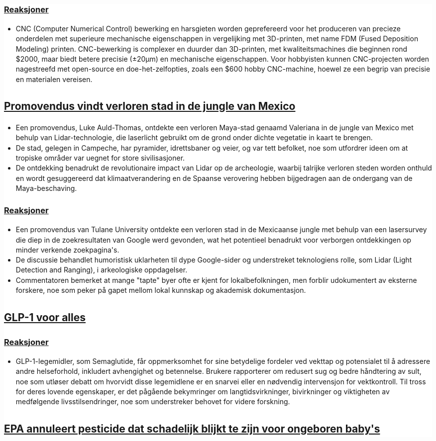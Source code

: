 ### [Reaksjoner](https://news.ycombinator.com/item?id=41989322)

- CNC (Computer Numerical Control) bewerking en harsgieten worden geprefereerd voor het produceren van precieze onderdelen met superieure mechanische eigenschappen in vergelijking met 3D-printen, met name FDM (Fused Deposition Modeling) printen. CNC-bewerking is complexer en duurder dan 3D-printen, met kwaliteitsmachines die beginnen rond $2000, maar biedt betere precisie (±20μm) en mechanische eigenschappen. Voor hobbyisten kunnen CNC-projecten worden nagestreefd met open-source en doe-het-zelfopties, zoals een $600 hobby CNC-machine, hoewel ze een begrip van precisie en materialen vereisen.

## [Promovendus vindt verloren stad in de jungle van Mexico](https://www.bbc.com/news/articles/crmznzkly3go)

- Een promovendus, Luke Auld-Thomas, ontdekte een verloren Maya-stad genaamd Valeriana in de jungle van Mexico met behulp van Lidar-technologie, die laserlicht gebruikt om de grond onder dichte vegetatie in kaart te brengen.
- De stad, gelegen in Campeche, har pyramider, idrettsbaner og veier, og var tett befolket, noe som utfordrer ideen om at tropiske områder var uegnet for store sivilisasjoner.
- De ontdekking benadrukt de revolutionaire impact van Lidar op de archeologie, waarbij talrijke verloren steden worden onthuld en wordt gesuggereerd dat klimaatverandering en de Spaanse verovering hebben bijgedragen aan de ondergang van de Maya-beschaving.

### [Reaksjoner](https://news.ycombinator.com/item?id=41988171)

- Een promovendus van Tulane University ontdekte een verloren stad in de Mexicaanse jungle met behulp van een lasersurvey die diep in de zoekresultaten van Google werd gevonden, wat het potentieel benadrukt voor verborgen ontdekkingen op minder verkende zoekpagina's.
- De discussie behandlet humoristisk uklarheten til dype Google-sider og understreket teknologiens rolle, som Lidar (Light Detection and Ranging), i arkeologiske oppdagelser.
- Commentatoren bemerket at mange "tapte" byer ofte er kjent for lokalbefolkningen, men forblir udokumentert av eksterne forskere, noe som peker på gapet mellom lokal kunnskap og akademisk dokumentasjon.

## [GLP-1 voor alles](https://www.science.org/content/blog-post/glp-1-everything)

### [Reaksjoner](https://news.ycombinator.com/item?id=41988285)

- GLP-1-legemidler, som Semaglutide, får oppmerksomhet for sine betydelige fordeler ved vekttap og potensialet til å adressere andre helseforhold, inkludert avhengighet og betennelse. Brukere rapporterer om redusert sug og bedre håndtering av sult, noe som utløser debatt om hvorvidt disse legemidlene er en snarvei eller en nødvendig intervensjon for vektkontroll. Til tross for deres lovende egenskaper, er det pågående bekymringer om langtidsvirkninger, bivirkninger og viktigheten av medfølgende livsstilsendringer, noe som understreker behovet for videre forskning.

## [EPA annuleert pesticide dat schadelijk blijkt te zijn voor ongeboren baby's](https://www.thenewlede.org/2024/10/epa-cancels-pesticide-shown-to-be-harmful-to-unborn-babies/)

